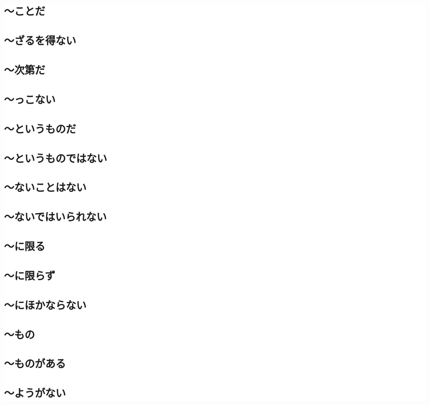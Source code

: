 ## 〜ことだ

## 〜ざるを得ない

## 〜次第だ

## 〜っこない

## 〜というものだ

## 〜というものではない

## 〜ないことはない

## 〜ないではいられない

## 〜に限る

## 〜に限らず

## 〜にほかならない

## 〜もの

## 〜ものがある

## 〜ようがない

